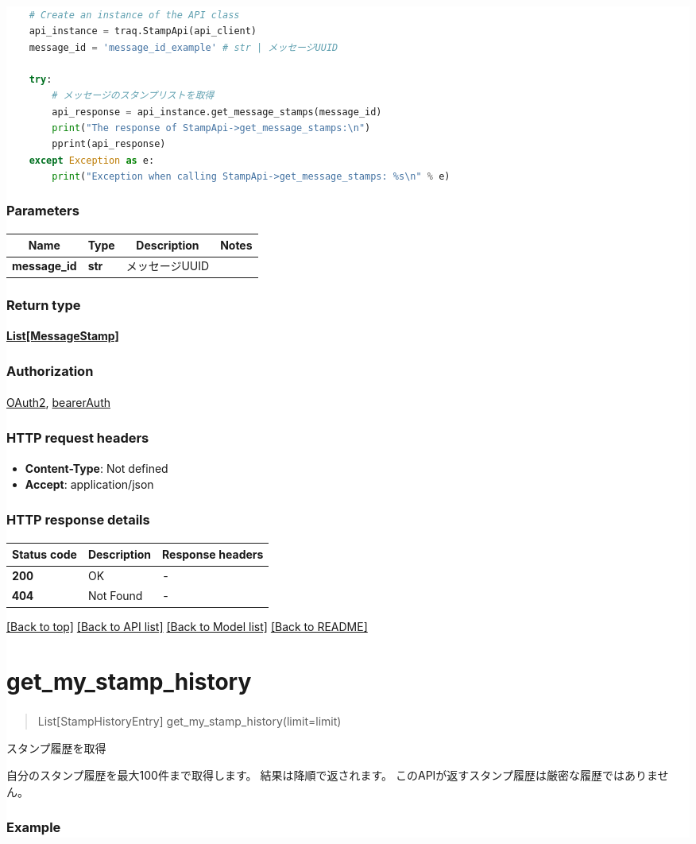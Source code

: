 ```python
    # Create an instance of the API class
    api_instance = traq.StampApi(api_client)
    message_id = 'message_id_example' # str | メッセージUUID

    try:
        # メッセージのスタンプリストを取得
        api_response = api_instance.get_message_stamps(message_id)
        print("The response of StampApi->get_message_stamps:\n")
        pprint(api_response)
    except Exception as e:
        print("Exception when calling StampApi->get_message_stamps: %s\n" % e)
```



### Parameters


Name | Type | Description  | Notes
------------- | ------------- | ------------- | -------------
 **message_id** | **str**| メッセージUUID | 

### Return type

[**List[MessageStamp]**](MessageStamp.md)

### Authorization

[OAuth2](../README.md#OAuth2), [bearerAuth](../README.md#bearerAuth)

### HTTP request headers

 - **Content-Type**: Not defined
 - **Accept**: application/json

### HTTP response details

| Status code | Description | Response headers |
|-------------|-------------|------------------|
**200** | OK |  -  |
**404** | Not Found |  -  |

[[Back to top]](#) [[Back to API list]](../README.md#documentation-for-api-endpoints) [[Back to Model list]](../README.md#documentation-for-models) [[Back to README]](../README.md)

# **get_my_stamp_history**
> List[StampHistoryEntry] get_my_stamp_history(limit=limit)

スタンプ履歴を取得

自分のスタンプ履歴を最大100件まで取得します。 結果は降順で返されます。  このAPIが返すスタンプ履歴は厳密な履歴ではありません。

### Example
